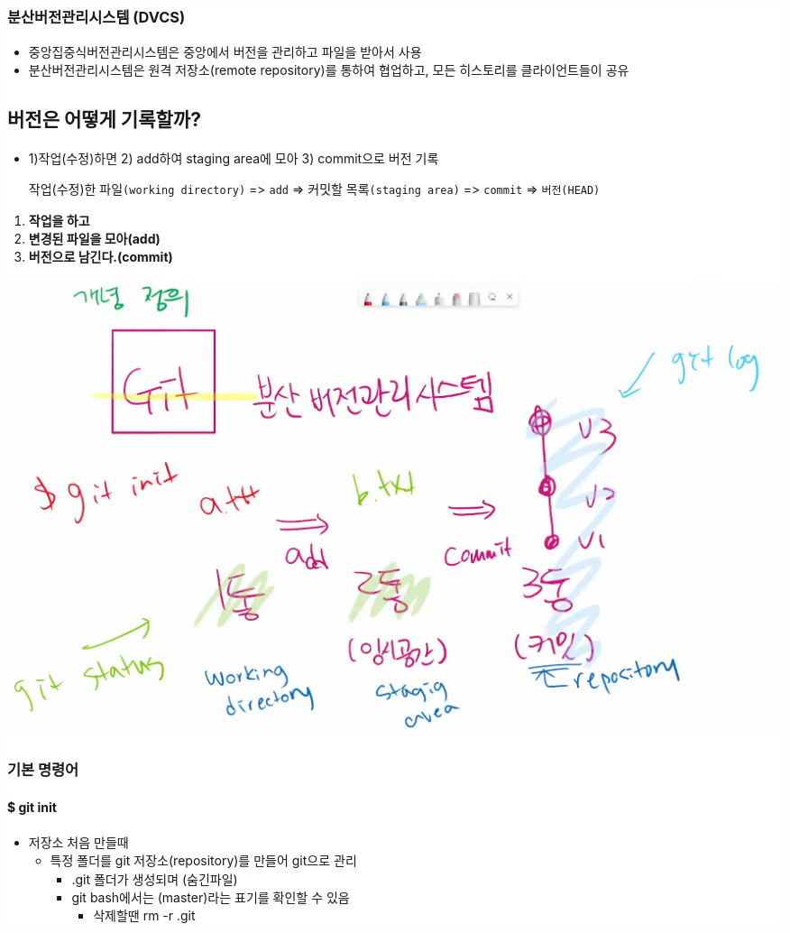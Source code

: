 
### 분산버전관리시스템 (DVCS)

* 중앙집중식버전관리시스템은 중앙에서 버전을 관리하고 파일을 받아서 사용
* 분산버전관리시스템은 원격 저장소(remote repository)를 통하여 협업하고, 모든 히스토리를 클라이언트들이 공유



## 버전은 어떻게 기록할까?

- 1)작업(수정)하면 2) add하여 staging area에 모아 3) commit으로 버전 기록

  작업(수정)한 파일`(working directory)` => `add` => 커밋할 목록`(staging area)` => `commit` => `버전(HEAD)`

1. **작업을 하고**
2. **변경된 파일을 모아(add)**
3. **버전으로 남긴다.(commit)**



![C](GIT.assets/C.PNG)



### 기본 명령어

####  $ git init

* 저장소 처음 만들때
  * 특정 폴더를 git 저장소(repository)를 만들어 git으로 관리
    * .git 폴더가 생성되며 (숨긴파일)
    * git bash에서는 (master)라는 표기를 확인할 수 있음
      * 삭제할땐 rm -r .git
